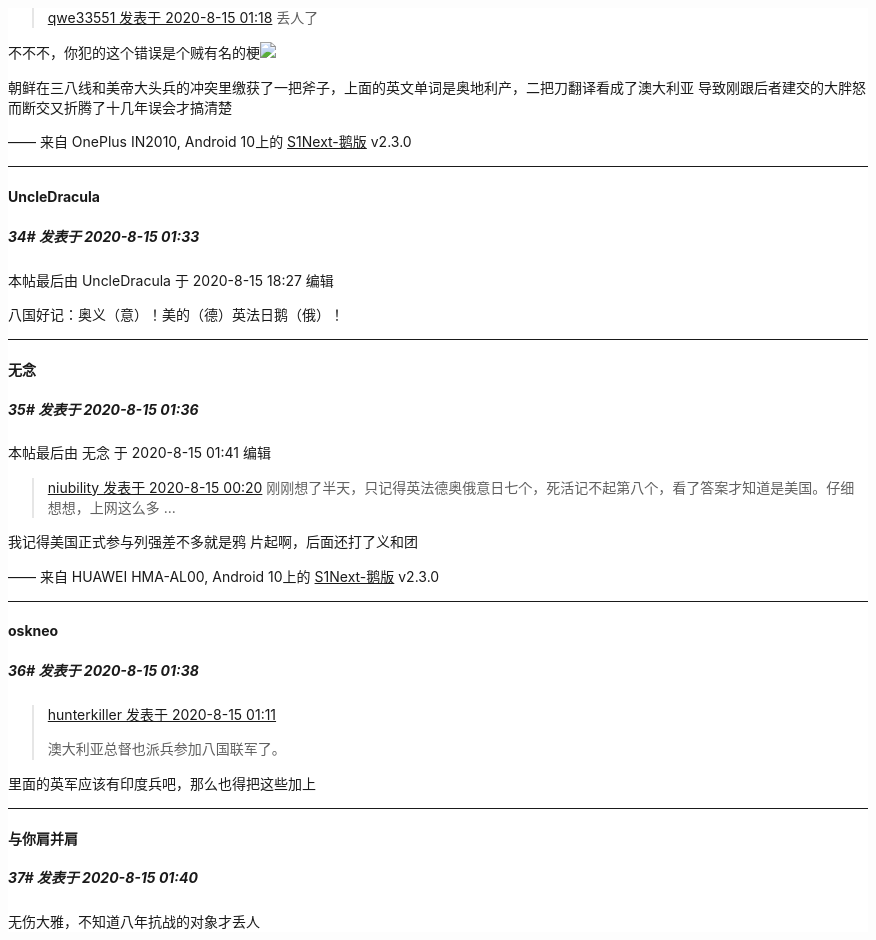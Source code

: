 
<blockquote><a href="httphttps://bbs.saraba1st.com/2b/forum.php?mod=redirect&amp;goto=findpost&amp;pid=48435256&amp;ptid=1954767" target="_blank">qwe33551 发表于 2020-8-15 01:18</a>
丢人了</blockquote>
不不不，你犯的这个错误是个贼有名的梗<img src="https://static.saraba1st.com/image/smiley/face2017/067.png" referrerpolicy="no-referrer">

朝鲜在三八线和美帝大头兵的冲突里缴获了一把斧子，上面的英文单词是奥地利产，二把刀翻译看成了澳大利亚
导致刚跟后者建交的大胖怒而断交又折腾了十几年误会才搞清楚

—— 来自 OnePlus IN2010, Android 10上的 [S1Next-鹅版](https://github.com/ykrank/S1-Next/releases) v2.3.0


-----

####  UncleDracula  
##### 34#       发表于 2020-8-15 01:33


 本帖最后由 UncleDracula 于 2020-8-15 18:27 编辑 

八国好记：奥义（意）！美的（德）英法日鹅（俄）！


-----

####  无念  
##### 35#       发表于 2020-8-15 01:36


 本帖最后由 无念 于 2020-8-15 01:41 编辑 
<blockquote><a href="httphttps://bbs.saraba1st.com/2b/forum.php?mod=redirect&amp;goto=findpost&amp;pid=48434848&amp;ptid=1954767" target="_blank">niubility 发表于 2020-8-15 00:20</a>
刚刚想了半天，只记得英法德奥俄意日七个，死活记不起第八个，看了答案才知道是美国。仔细想想，上网这么多 ...</blockquote>
我记得美国正式参与列强差不多就是鸦 片起啊，后面还打了义和团

—— 来自 HUAWEI HMA-AL00, Android 10上的 [S1Next-鹅版](https://github.com/ykrank/S1-Next/releases) v2.3.0


-----

####  oskneo  
##### 36#       发表于 2020-8-15 01:38


<blockquote><a href="httphttps://bbs.saraba1st.com/2b/forum.php?mod=redirect&amp;goto=findpost&amp;pid=48435213&amp;ptid=1954767" target="_blank">hunterkiller 发表于 2020-8-15 01:11</a>

澳大利亚总督也派兵参加八国联军了。</blockquote>
里面的英军应该有印度兵吧，那么也得把这些加上


-----

####  与你肩并肩  
##### 37#       发表于 2020-8-15 01:40


无伤大雅，不知道八年抗战的对象才丢人
